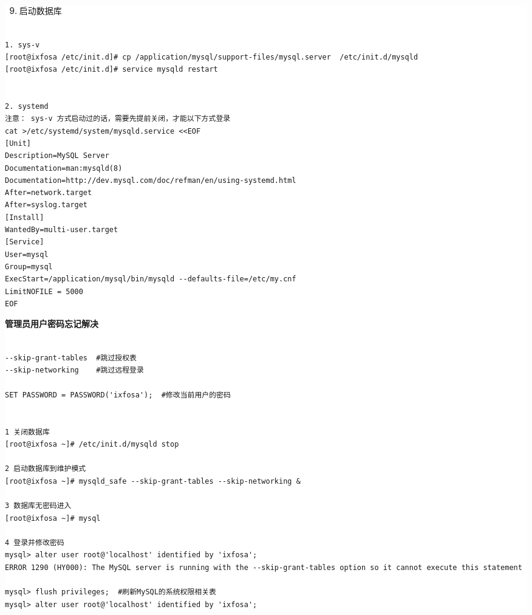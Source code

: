 9. 启动数据库

```shell

1. sys-v 
[root@ixfosa /etc/init.d]# cp /application/mysql/support-files/mysql.server  /etc/init.d/mysqld 
[root@ixfosa /etc/init.d]# service mysqld restart


2. systemd 
注意： sys-v 方式启动过的话，需要先提前关闭，才能以下方式登录
cat >/etc/systemd/system/mysqld.service <<EOF
[Unit]
Description=MySQL Server
Documentation=man:mysqld(8)
Documentation=http://dev.mysql.com/doc/refman/en/using-systemd.html
After=network.target
After=syslog.target
[Install]
WantedBy=multi-user.target
[Service]
User=mysql
Group=mysql
ExecStart=/application/mysql/bin/mysqld --defaults-file=/etc/my.cnf
LimitNOFILE = 5000
EOF
```



**管理员用户密码忘记解决**

```shell

--skip-grant-tables  #跳过授权表
--skip-networking    #跳过远程登录

SET PASSWORD = PASSWORD('ixfosa');  #修改当前用户的密码


1 关闭数据库
[root@ixfosa ~]# /etc/init.d/mysqld stop

2 启动数据库到维护模式
[root@ixfosa ~]# mysqld_safe --skip-grant-tables --skip-networking &

3 数据库无密码进入
[root@ixfosa ~]# mysql   

4 登录并修改密码
mysql> alter user root@'localhost' identified by 'ixfosa';
ERROR 1290 (HY000): The MySQL server is running with the --skip-grant-tables option so it cannot execute this statement

mysql> flush privileges;  #刷新MySQL的系统权限相关表
mysql> alter user root@'localhost' identified by 'ixfosa';
```
